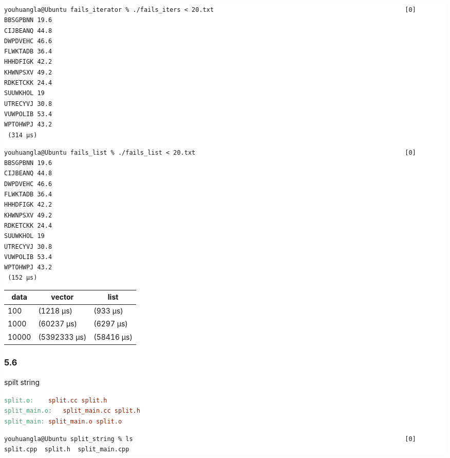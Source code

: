```shell
youhuangla@Ubuntu fails_iterator % ./fails_iters < 20.txt                                                    [0]
BBSGPBNN 19.6
CIJBEANQ 44.8
DWPDVEHC 46.6
FLWKTADB 36.4
HHHDFIGK 42.2
KHWNPSXV 49.2
RDKETCKK 24.4
SUUWKHOL 19
UTRECYVJ 30.8
VUWPOLIB 53.4
WPTOHWPJ 43.2
 (314 μs)
```

```shell
youhuangla@Ubuntu fails_list % ./fails_list < 20.txt                                                         [0]
BBSGPBNN 19.6
CIJBEANQ 44.8
DWPDVEHC 46.6
FLWKTADB 36.4
HHHDFIGK 42.2
KHWNPSXV 49.2
RDKETCKK 24.4
SUUWKHOL 19
UTRECYVJ 30.8
VUWPOLIB 53.4
WPTOHWPJ 43.2
 (152 μs)
```

| data  | vector       | list       |
| ----- | ------------ | ---------- |
| 100   | (1218 μs)    | (933 μs)   |
| 1000  | (60237 μs)   | (6297 μs)  |
| 10000 | (5392333 μs) | (58416 μs) |

### 5.6

spilt string

```makefile
split.o:	split.cc split.h
split_main.o:	split_main.cc split.h
split_main:	split_main.o split.o
```

```shell
youhuangla@Ubuntu split_string % ls                                                                          [0]
split.cpp  split.h  split_main.cpp
```
